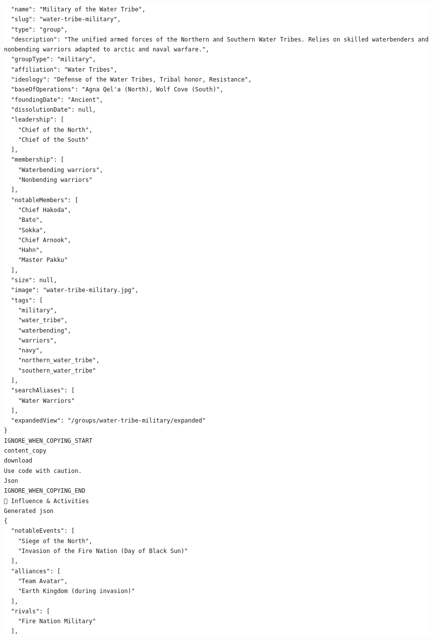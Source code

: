 ```md
  "name": "Military of the Water Tribe",
  "slug": "water-tribe-military",
  "type": "group",
  "description": "The unified armed forces of the Northern and Southern Water Tribes. Relies on skilled waterbenders and nonbending warriors adapted to arctic and naval warfare.",
  "groupType": "military",
  "affiliation": "Water Tribes",
  "ideology": "Defense of the Water Tribes, Tribal honor, Resistance",
  "baseOfOperations": "Agna Qel'a (North), Wolf Cove (South)",
  "foundingDate": "Ancient",
  "dissolutionDate": null,
  "leadership": [
    "Chief of the North",
    "Chief of the South"
  ],
  "membership": [
    "Waterbending warriors",
    "Nonbending warriors"
  ],
  "notableMembers": [
    "Chief Hakoda",
    "Bato",
    "Sokka",
    "Chief Arnook",
    "Hahn",
    "Master Pakku"
  ],
  "size": null,
  "image": "water-tribe-military.jpg",
  "tags": [
    "military",
    "water_tribe",
    "waterbending",
    "warriors",
    "navy",
    "northern_water_tribe",
    "southern_water_tribe"
  ],
  "searchAliases": [
    "Water Warriors"
  ],
  "expandedView": "/groups/water-tribe-military/expanded"
}
IGNORE_WHEN_COPYING_START
content_copy
download
Use code with caution.
Json
IGNORE_WHEN_COPYING_END
📜 Influence & Activities
Generated json
{
  "notableEvents": [
    "Siege of the North",
    "Invasion of the Fire Nation (Day of Black Sun)"
  ],
  "alliances": [
    "Team Avatar",
    "Earth Kingdom (during invasion)"
  ],
  "rivals": [
    "Fire Nation Military"
  ],
```